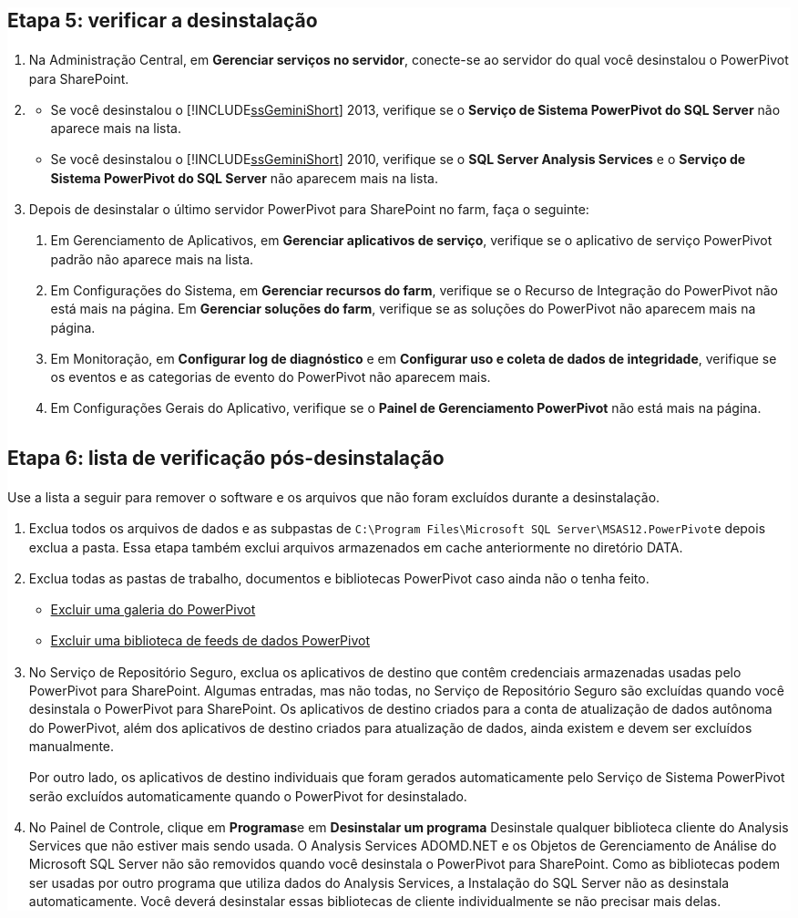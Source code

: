 ##  <a name="verify"></a> Etapa 5: verificar a desinstalação  
  
1.  Na Administração Central, em **Gerenciar serviços no servidor**, conecte-se ao servidor do qual você desinstalou o PowerPivot para SharePoint.  
  
2.  -   Se você desinstalou o [!INCLUDE[ssGeminiShort](../../includes/ssgeminishort-md.md)] 2013, verifique se o **Serviço de Sistema PowerPivot do SQL Server** não aparece mais na lista.  
  
    -   Se você desinstalou o [!INCLUDE[ssGeminiShort](../../includes/ssgeminishort-md.md)] 2010, verifique se o **SQL Server Analysis Services** e o **Serviço de Sistema PowerPivot do SQL Server** não aparecem mais na lista.  
  
3.  Depois de desinstalar o último servidor PowerPivot para SharePoint no farm, faça o seguinte:  
  
    1.  Em Gerenciamento de Aplicativos, em **Gerenciar aplicativos de serviço**, verifique se o aplicativo de serviço PowerPivot padrão não aparece mais na lista.  
  
    2.  Em Configurações do Sistema, em **Gerenciar recursos do farm**, verifique se o Recurso de Integração do PowerPivot não está mais na página. Em **Gerenciar soluções do farm**, verifique se as soluções do PowerPivot não aparecem mais na página.  
  
    3.  Em Monitoração, em **Configurar log de diagnóstico** e em **Configurar uso e coleta de dados de integridade**, verifique se os eventos e as categorias de evento do PowerPivot não aparecem mais.  
  
    4.  Em Configurações Gerais do Aplicativo, verifique se o **Painel de Gerenciamento PowerPivot** não está mais na página.  
  
##  <a name="bkmk_post"></a> Etapa 6: lista de verificação pós-desinstalação  
 Use a lista a seguir para remover o software e os arquivos que não foram excluídos durante a desinstalação.  
  
1.  Exclua todos os arquivos de dados e as subpastas de `C:\Program Files\Microsoft SQL Server\MSAS12.PowerPivot`e depois exclua a pasta. Essa etapa também exclui arquivos armazenados em cache anteriormente no diretório DATA.  
  
2.  Exclua todas as pastas de trabalho, documentos e bibliotecas PowerPivot caso ainda não o tenha feito.  
  
    -   [Excluir uma galeria do PowerPivot](https://docs.microsoft.com/analysis-services/power-pivot-sharepoint/delete-power-pivot-gallery)  
  
    -   [Excluir uma biblioteca de feeds de dados PowerPivot](https://docs.microsoft.com/analysis-services/power-pivot-sharepoint/delete-a-power-pivot-data-feed-library)  
  
3.  No Serviço de Repositório Seguro, exclua os aplicativos de destino que contêm credenciais armazenadas usadas pelo PowerPivot para SharePoint. Algumas entradas, mas não todas, no Serviço de Repositório Seguro são excluídas quando você desinstala o PowerPivot para SharePoint. Os aplicativos de destino criados para a conta de atualização de dados autônoma do PowerPivot, além dos aplicativos de destino criados para atualização de dados, ainda existem e devem ser excluídos manualmente.  
  
     Por outro lado, os aplicativos de destino individuais que foram gerados automaticamente pelo Serviço de Sistema PowerPivot serão excluídos automaticamente quando o PowerPivot for desinstalado.  
  
4.  No Painel de Controle, clique em **Programas**e em **Desinstalar um programa** Desinstale qualquer biblioteca cliente do Analysis Services que não estiver mais sendo usada. O Analysis Services ADOMD.NET e os Objetos de Gerenciamento de Análise do Microsoft SQL Server não são removidos quando você desinstala o PowerPivot para SharePoint. Como as bibliotecas podem ser usadas por outro programa que utiliza dados do Analysis Services, a Instalação do SQL Server não as desinstala automaticamente. Você deverá desinstalar essas bibliotecas de cliente individualmente se não precisar mais delas.  
  